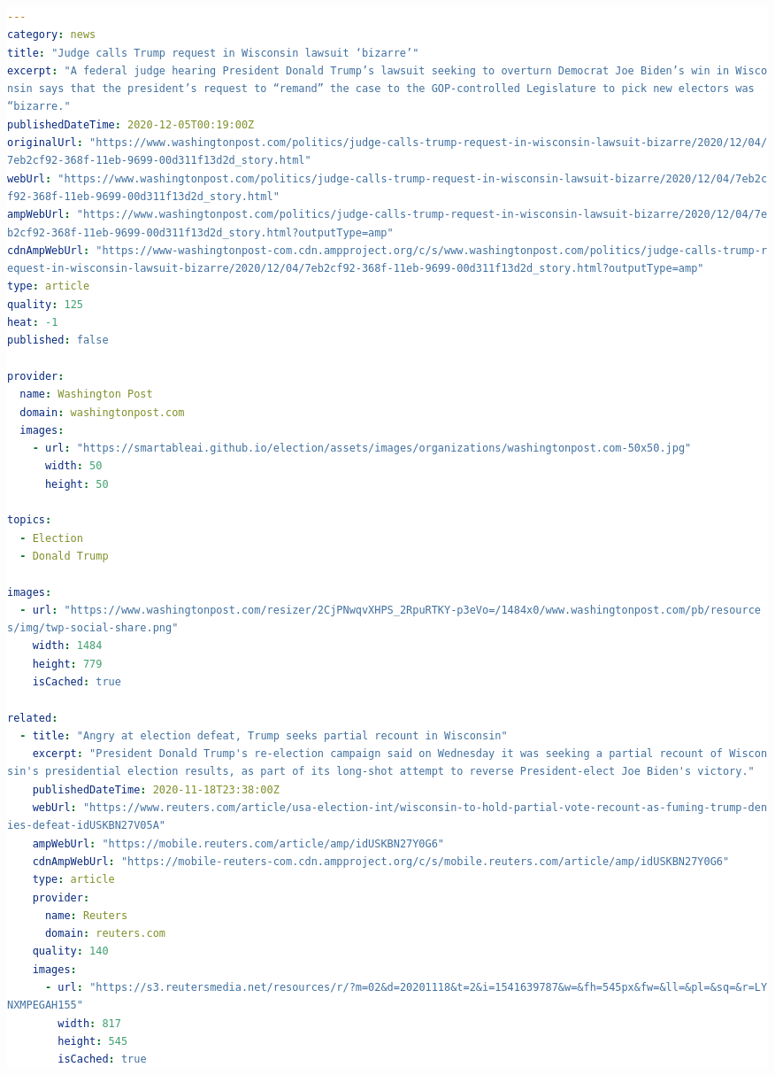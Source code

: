 ```yaml
---
category: news
title: "Judge calls Trump request in Wisconsin lawsuit ‘bizarre’"
excerpt: "A federal judge hearing President Donald Trump’s lawsuit seeking to overturn Democrat Joe Biden’s win in Wisconsin says that the president’s request to “remand” the case to the GOP-controlled Legislature to pick new electors was “bizarre."
publishedDateTime: 2020-12-05T00:19:00Z
originalUrl: "https://www.washingtonpost.com/politics/judge-calls-trump-request-in-wisconsin-lawsuit-bizarre/2020/12/04/7eb2cf92-368f-11eb-9699-00d311f13d2d_story.html"
webUrl: "https://www.washingtonpost.com/politics/judge-calls-trump-request-in-wisconsin-lawsuit-bizarre/2020/12/04/7eb2cf92-368f-11eb-9699-00d311f13d2d_story.html"
ampWebUrl: "https://www.washingtonpost.com/politics/judge-calls-trump-request-in-wisconsin-lawsuit-bizarre/2020/12/04/7eb2cf92-368f-11eb-9699-00d311f13d2d_story.html?outputType=amp"
cdnAmpWebUrl: "https://www-washingtonpost-com.cdn.ampproject.org/c/s/www.washingtonpost.com/politics/judge-calls-trump-request-in-wisconsin-lawsuit-bizarre/2020/12/04/7eb2cf92-368f-11eb-9699-00d311f13d2d_story.html?outputType=amp"
type: article
quality: 125
heat: -1
published: false

provider:
  name: Washington Post
  domain: washingtonpost.com
  images:
    - url: "https://smartableai.github.io/election/assets/images/organizations/washingtonpost.com-50x50.jpg"
      width: 50
      height: 50

topics:
  - Election
  - Donald Trump

images:
  - url: "https://www.washingtonpost.com/resizer/2CjPNwqvXHPS_2RpuRTKY-p3eVo=/1484x0/www.washingtonpost.com/pb/resources/img/twp-social-share.png"
    width: 1484
    height: 779
    isCached: true

related:
  - title: "Angry at election defeat, Trump seeks partial recount in Wisconsin"
    excerpt: "President Donald Trump's re-election campaign said on Wednesday it was seeking a partial recount of Wisconsin's presidential election results, as part of its long-shot attempt to reverse President-elect Joe Biden's victory."
    publishedDateTime: 2020-11-18T23:38:00Z
    webUrl: "https://www.reuters.com/article/usa-election-int/wisconsin-to-hold-partial-vote-recount-as-fuming-trump-denies-defeat-idUSKBN27V05A"
    ampWebUrl: "https://mobile.reuters.com/article/amp/idUSKBN27Y0G6"
    cdnAmpWebUrl: "https://mobile-reuters-com.cdn.ampproject.org/c/s/mobile.reuters.com/article/amp/idUSKBN27Y0G6"
    type: article
    provider:
      name: Reuters
      domain: reuters.com
    quality: 140
    images:
      - url: "https://s3.reutersmedia.net/resources/r/?m=02&d=20201118&t=2&i=1541639787&w=&fh=545px&fw=&ll=&pl=&sq=&r=LYNXMPEGAH155"
        width: 817
        height: 545
        isCached: true
```